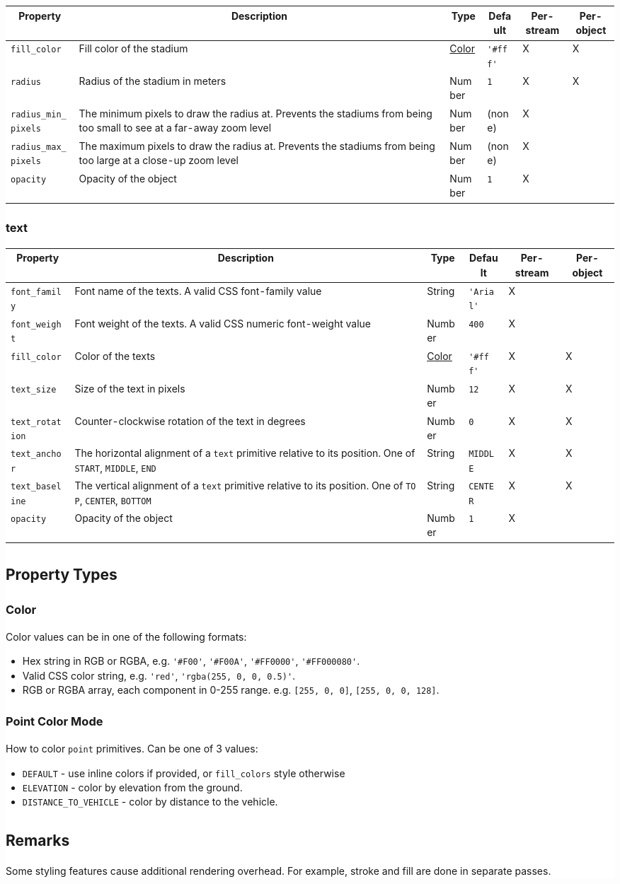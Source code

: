 | Property            | Description                                                                                                          | Type            | Default  | Per-stream | Per-object |
| ------------------- | -------------------------------------------------------------------------------------------------------------------- | --------------- | -------- | ---------- | ---------- |
| `fill_color`        | Fill color of the stadium                                                                                            | [Color](#color) | `'#fff'` | X          | X          |
| `radius`            | Radius of the stadium in meters                                                                                      | Number          | `1`      | X          | X          |
| `radius_min_pixels` | The minimum pixels to draw the radius at. Prevents the stadiums from being too small to see at a far-away zoom level | Number          | (none)   | X          |            |
| `radius_max_pixels` | The maximum pixels to draw the radius at. Prevents the stadiums from being too large at a close-up zoom level        | Number          | (none)   | X          |            |
| `opacity`           | Opacity of the object                                                                                                | Number          | `1`      | X          |            |

### text

| Property        | Description                                                                                              | Type            | Default   | Per-stream | Per-object |
| --------------- | -------------------------------------------------------------------------------------------------------- | --------------- | --------- | ---------- | ---------- |
| `font_family`   | Font name of the texts. A valid CSS font-family value                                                    | String          | `'Arial'` | X          |            |
| `font_weight`   | Font weight of the texts. A valid CSS numeric font-weight value                                          | Number          | `400`     | X          |            |
| `fill_color`    | Color of the texts                                                                                       | [Color](#color) | `'#fff'`  | X          | X          |
| `text_size`     | Size of the text in pixels                                                                               | Number          | `12`      | X          | X          |
| `text_rotation` | Counter-clockwise rotation of the text in degrees                                                        | Number          | `0`       | X          | X          |
| `text_anchor`   | The horizontal alignment of a `text` primitive relative to its position. One of `START`, `MIDDLE`, `END` | String          | `MIDDLE`  | X          | X          |
| `text_baseline` | The vertical alignment of a `text` primitive relative to its position. One of `TOP`, `CENTER`, `BOTTOM`  | String          | `CENTER`  | X          | X          |
| `opacity`       | Opacity of the object                                                                                    | Number          | `1`       | X          |            |

## Property Types

### Color

Color values can be in one of the following formats:

- Hex string in RGB or RGBA, e.g. `'#F00'`, `'#F00A'`, `'#FF0000'`, `'#FF000080'`.
- Valid CSS color string, e.g. `'red'`, `'rgba(255, 0, 0, 0.5)'`.
- RGB or RGBA array, each component in 0-255 range. e.g. `[255, 0, 0]`, `[255, 0, 0, 128]`.

### Point Color Mode

How to color `point` primitives. Can be one of 3 values:

- `DEFAULT` - use inline colors if provided, or `fill_colors` style otherwise
- `ELEVATION` - color by elevation from the ground.
- `DISTANCE_TO_VEHICLE` - color by distance to the vehicle.

## Remarks

Some styling features cause additional rendering overhead. For example, stroke and fill are done in
separate passes.
